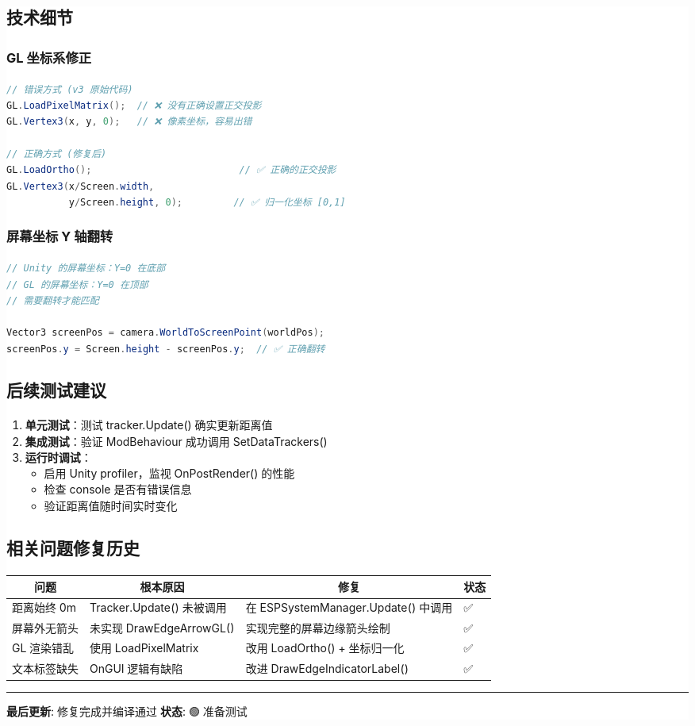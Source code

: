 ## 技术细节

### GL 坐标系修正
```csharp
// 错误方式 (v3 原始代码)
GL.LoadPixelMatrix();  // ❌ 没有正确设置正交投影
GL.Vertex3(x, y, 0);   // ❌ 像素坐标，容易出错

// 正确方式 (修复后)
GL.LoadOrtho();                          // ✅ 正确的正交投影
GL.Vertex3(x/Screen.width, 
           y/Screen.height, 0);         // ✅ 归一化坐标 [0,1]
```

### 屏幕坐标 Y 轴翻转
```csharp
// Unity 的屏幕坐标：Y=0 在底部
// GL 的屏幕坐标：Y=0 在顶部
// 需要翻转才能匹配

Vector3 screenPos = camera.WorldToScreenPoint(worldPos);
screenPos.y = Screen.height - screenPos.y;  // ✅ 正确翻转
```

## 后续测试建议

1. **单元测试**：测试 tracker.Update() 确实更新距离值
2. **集成测试**：验证 ModBehaviour 成功调用 SetDataTrackers()
3. **运行时调试**：
   - 启用 Unity profiler，监视 OnPostRender() 的性能
   - 检查 console 是否有错误信息
   - 验证距离值随时间实时变化

## 相关问题修复历史

| 问题 | 根本原因 | 修复 | 状态 |
|------|---------|------|------|
| 距离始终 0m | Tracker.Update() 未被调用 | 在 ESPSystemManager.Update() 中调用 | ✅ |
| 屏幕外无箭头 | 未实现 DrawEdgeArrowGL() | 实现完整的屏幕边缘箭头绘制 | ✅ |
| GL 渲染错乱 | 使用 LoadPixelMatrix | 改用 LoadOrtho() + 坐标归一化 | ✅ |
| 文本标签缺失 | OnGUI 逻辑有缺陷 | 改进 DrawEdgeIndicatorLabel() | ✅ |

---

**最后更新**: 修复完成并编译通过
**状态**: 🟢 准备测试
